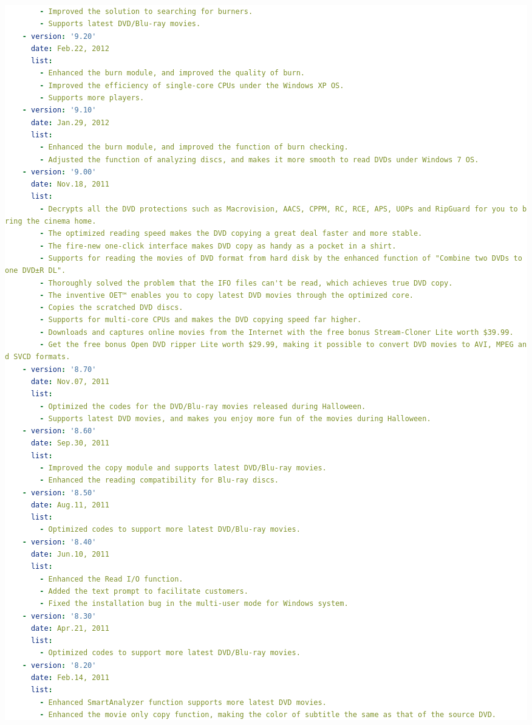 ```yaml
        - Improved the solution to searching for burners.
        - Supports latest DVD/Blu-ray movies.
    - version: '9.20'
      date: Feb.22, 2012
      list:
        - Enhanced the burn module, and improved the quality of burn.
        - Improved the efficiency of single-core CPUs under the Windows XP OS.
        - Supports more players.
    - version: '9.10'
      date: Jan.29, 2012
      list:
        - Enhanced the burn module, and improved the function of burn checking.
        - Adjusted the function of analyzing discs, and makes it more smooth to read DVDs under Windows 7 OS.
    - version: '9.00'
      date: Nov.18, 2011
      list:
        - Decrypts all the DVD protections such as Macrovision, AACS, CPPM, RC, RCE, APS, UOPs and RipGuard for you to bring the cinema home.
        - The optimized reading speed makes the DVD copying a great deal faster and more stable.
        - The fire-new one-click interface makes DVD copy as handy as a pocket in a shirt.
        - Supports for reading the movies of DVD format from hard disk by the enhanced function of "Combine two DVDs to one DVD±R DL".
        - Thoroughly solved the problem that the IFO files can't be read, which achieves true DVD copy.
        - The inventive OET™ enables you to copy latest DVD movies through the optimized core.
        - Copies the scratched DVD discs.
        - Supports for multi-core CPUs and makes the DVD copying speed far higher.
        - Downloads and captures online movies from the Internet with the free bonus Stream-Cloner Lite worth $39.99.
        - Get the free bonus Open DVD ripper Lite worth $29.99, making it possible to convert DVD movies to AVI, MPEG and SVCD formats.
    - version: '8.70'
      date: Nov.07, 2011
      list:
        - Optimized the codes for the DVD/Blu-ray movies released during Halloween.
        - Supports latest DVD movies, and makes you enjoy more fun of the movies during Halloween.
    - version: '8.60'
      date: Sep.30, 2011
      list:
        - Improved the copy module and supports latest DVD/Blu-ray movies.
        - Enhanced the reading compatibility for Blu-ray discs.
    - version: '8.50'
      date: Aug.11, 2011
      list:
        - Optimized codes to support more latest DVD/Blu-ray movies.
    - version: '8.40'
      date: Jun.10, 2011
      list:
        - Enhanced the Read I/O function.
        - Added the text prompt to facilitate customers.
        - Fixed the installation bug in the multi-user mode for Windows system.
    - version: '8.30'
      date: Apr.21, 2011
      list:
        - Optimized codes to support more latest DVD/Blu-ray movies.
    - version: '8.20'
      date: Feb.14, 2011
      list:
        - Enhanced SmartAnalyzer function supports more latest DVD movies.
        - Enhanced the movie only copy function, making the color of subtitle the same as that of the source DVD.
```